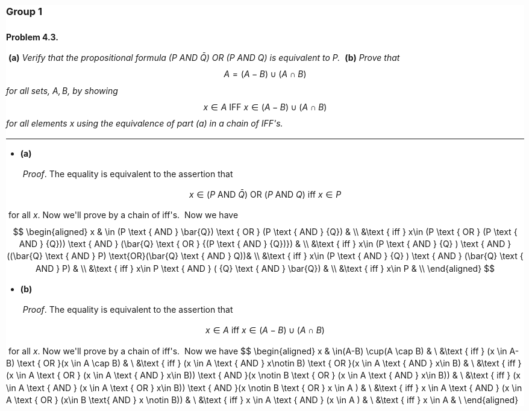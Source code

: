## 

### Group 1

#### 

**Problem 4.3.**

​	**(a)** *Verify that the propositional formula $(P$ AND $\bar{Q})$ OR $(P$ AND $Q)$ is equivalent to $P$.*
​	**(b)** *Prove that*
$$
A=(A-B) \cup(A \cap B)
$$
​	*for all sets, $A, B$, by showing*
$$
x \in A \text { IFF } x \in(A-B) \cup(A \cap B)
$$
​	*for all elements $x$ using the equivalence of part (a) in a chain of IFF's.*

---

- **(a)** 

  ​	$Proof.$  The equality  is equivalent to the assertion that  

$$
x \in (P \text { AND } \bar{Q}) \text { OR } (P \text { AND } {Q}) \text { iff } x \in P
$$

​			for all $x$. Now we'll prove by a chain of iff's.
​			Now we have
$$
\begin{aligned} x &
\in (P \text { AND } \bar{Q}) \text { OR } (P \text { AND } {Q}) &  \\
&\text { iff } x\in (P \text { OR } (P \text { AND } {Q})) \text { AND } (\bar{Q} \text { OR } {(P \text { AND } {Q})}) &  \\
&\text { iff } x\in (P \text { AND } {Q} ) \text { AND } ((\bar{Q} \text { AND } P) \text{OR}(\bar{Q} \text { AND } Q))&  \\
&\text { iff } x\in (P \text { AND } {Q} ) \text { AND } (\bar{Q} \text { AND } P) &  \\
&\text { iff } x\in P \text { AND } ( {Q} \text { AND } \bar{Q}) &  \\
&\text { iff } x\in P  &  \\
\end{aligned}
$$

- **(b)** 

  ​	$Proof.$  The equality  is equivalent to the assertion that

$$
x \in A \text { iff } x \in(A-B) \cup(A \cap B)
$$

​			for all $x$. Now we'll prove by a chain of iff's.
​			Now we have
$$
\begin{aligned} x &
\in(A-B) \cup(A \cap B) &  \\
&\text { iff }  (x \in A-B) \text { OR }(x \in A \cap B)  &  \\
&\text { iff }  (x \in A \text { AND } x\notin B) \text { OR }(x \in A \text { AND } x\in B)  &  \\
&\text { iff }  (x \in A \text { OR } (x \in A \text { AND } x\in B)) \text { AND }(x \notin B \text { OR } (x \in A \text { AND } x\in B))  &  \\
&\text { iff }  (x \in A \text { AND } (x \in A \text { OR } x\in B)) \text { AND }(x \notin B \text { OR } x \in A )  &  \\
&\text { iff }  x \in A \text { AND } (x \in A \text { OR } (x\in B \text{ AND } x \notin B)) &  \\
&\text { iff }  x \in A \text { AND } (x \in A  ) &  \\
&\text { iff }  x \in A &  \\
\end{aligned}